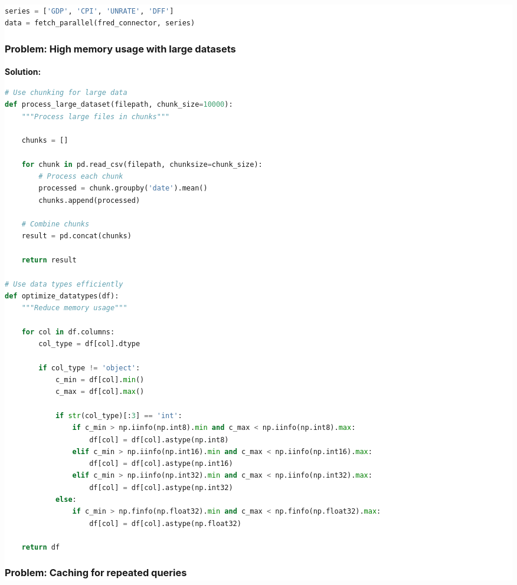```python
series = ['GDP', 'CPI', 'UNRATE', 'DFF']
data = fetch_parallel(fred_connector, series)
```

### Problem: High memory usage with large datasets

**Solution:**
```python
# Use chunking for large data
def process_large_dataset(filepath, chunk_size=10000):
    """Process large files in chunks"""
    
    chunks = []
    
    for chunk in pd.read_csv(filepath, chunksize=chunk_size):
        # Process each chunk
        processed = chunk.groupby('date').mean()
        chunks.append(processed)
    
    # Combine chunks
    result = pd.concat(chunks)
    
    return result

# Use data types efficiently
def optimize_datatypes(df):
    """Reduce memory usage"""
    
    for col in df.columns:
        col_type = df[col].dtype
        
        if col_type != 'object':
            c_min = df[col].min()
            c_max = df[col].max()
            
            if str(col_type)[:3] == 'int':
                if c_min > np.iinfo(np.int8).min and c_max < np.iinfo(np.int8).max:
                    df[col] = df[col].astype(np.int8)
                elif c_min > np.iinfo(np.int16).min and c_max < np.iinfo(np.int16).max:
                    df[col] = df[col].astype(np.int16)
                elif c_min > np.iinfo(np.int32).min and c_max < np.iinfo(np.int32).max:
                    df[col] = df[col].astype(np.int32)
            else:
                if c_min > np.finfo(np.float32).min and c_max < np.finfo(np.float32).max:
                    df[col] = df[col].astype(np.float32)
    
    return df
```

### Problem: Caching for repeated queries
